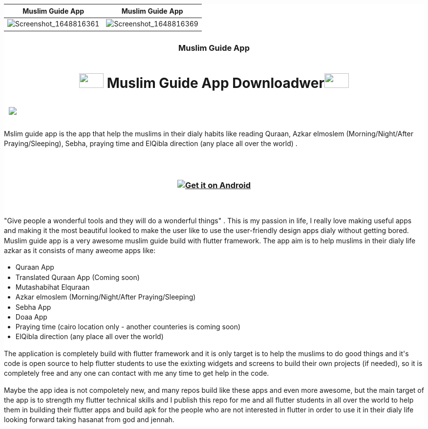 
Muslim Guide App     |  Muslim Guide App
:-------------------------:|:-------------------------:
![Screenshot_1648816361](https://user-images.githubusercontent.com/80456446/161264107-4cac1094-a41a-43f9-b9db-16524185f0af.png) | ![Screenshot_1648816369](https://user-images.githubusercontent.com/80456446/161264115-9b082e0f-50b2-411c-81b1-a6630c2a7a85.png)





<h3 align="center">
Muslim Guide App
</h3>


<h1 align="center">
  <img src="https://user-images.githubusercontent.com/80456446/140647786-f3cc8d5e-2dc2-4ad0-8200-d36f39061763.gif" width="50" height="30"  /> Muslim Guide App Downloadwer<img src="https://user-images.githubusercontent.com/80456446/140647786-f3cc8d5e-2dc2-4ad0-8200-d36f39061763.gif" width="50" height="30"  />
  </h1>

  <img src="https://user-images.githubusercontent.com/80456446/140654099-49314c9d-1db7-4f7a-be07-3480615c7b54.gif" align="left" width="270" hspace="10" vspace="10">

<br/><br/>


Mslim guide app is the app that help the muslims in their dialy habits like reading Quraan, Azkar elmoslem (Morning/Night/After Praying/Sleeping), Sebha, praying time and ElQibla direction (any place all over the world) .
<br/></br></br>
  <h3 align="center" >
  <a href="https://drive.google.com/drive/folders/1b_KbBO8K3FYP4Q9wK1Ma-QpmoNOWAqGC?usp=sharing">
 <img src="https://user-images.githubusercontent.com/80456446/140654179-eca56dba-e3a6-4076-8625-de71d8a3a249.png" height="60"
         alt="Get it on Android">
 </a>
   </h3>
 </br>

"Give people a wonderful tools and they will do a wonderful things" . This is my passion in life, I really love making useful apps and making it the most beautiful looked to make the user like to use the user-friendly design apps dialy without getting bored.
Muslim guide app is a very awesome muslim guide build with flutter framework. The app aim is to help muslims in their dialy life azkar as it consists of many aweome apps like:
- Quraan App
- Translated Quraan App (Coming soon)
- Mutashabihat Elquraan
- Azkar elmoslem (Morning/Night/After Praying/Sleeping)
- Sebha App
- Doaa App
- Praying time (cairo location only - another counteries is coming soon)
- ElQibla direction (any place all over the world)

The application is completely build with flutter framework and it is only target is to help the muslims to do good things and it's code is open source to help flutter students to use the exixting widgets and screens to build their own projects (if needed), so it is completely free and any one can contact with me any time to get help in the code.

Maybe the app idea is not compoletely new, and many repos build like these apps and even more awesome, but the main target of the app is to strength my flutter technical skills and I publish this repo for me and all flutter students in all over the world to help them in building their flutter apps and build apk for the people who are not interested in flutter in order to use it in their dialy life looking forward taking hasanat from god and jennah.
